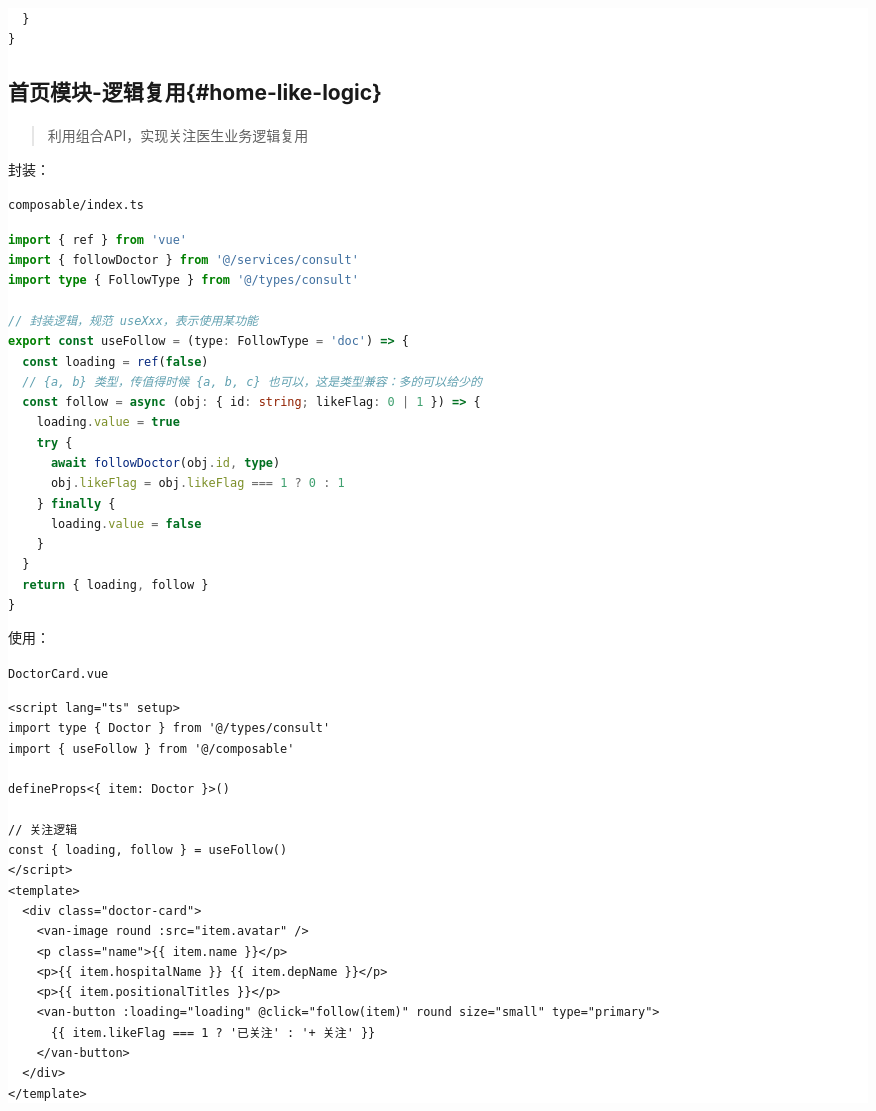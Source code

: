```ts
  }
}
```





## 首页模块-逻辑复用{#home-like-logic}
> 利用组合API，实现关注医生业务逻辑复用

封装：

`composable/index.ts`
```ts
import { ref } from 'vue'
import { followDoctor } from '@/services/consult'
import type { FollowType } from '@/types/consult'

// 封装逻辑，规范 useXxx，表示使用某功能
export const useFollow = (type: FollowType = 'doc') => {
  const loading = ref(false)
  // {a, b} 类型，传值得时候 {a, b, c} 也可以，这是类型兼容：多的可以给少的
  const follow = async (obj: { id: string; likeFlag: 0 | 1 }) => {
    loading.value = true
    try {
      await followDoctor(obj.id, type)
      obj.likeFlag = obj.likeFlag === 1 ? 0 : 1
    } finally {
      loading.value = false
    }
  }
  return { loading, follow }
}
```

使用：

`DoctorCard.vue`

```vue
<script lang="ts" setup>
import type { Doctor } from '@/types/consult'
import { useFollow } from '@/composable'

defineProps<{ item: Doctor }>()

// 关注逻辑
const { loading, follow } = useFollow()
</script>
<template>
  <div class="doctor-card">
    <van-image round :src="item.avatar" />
    <p class="name">{{ item.name }}</p>
    <p>{{ item.hospitalName }} {{ item.depName }}</p>
    <p>{{ item.positionalTitles }}</p>
    <van-button :loading="loading" @click="follow(item)" round size="small" type="primary">
      {{ item.likeFlag === 1 ? '已关注' : '+ 关注' }}
    </van-button>
  </div>
</template>
```
